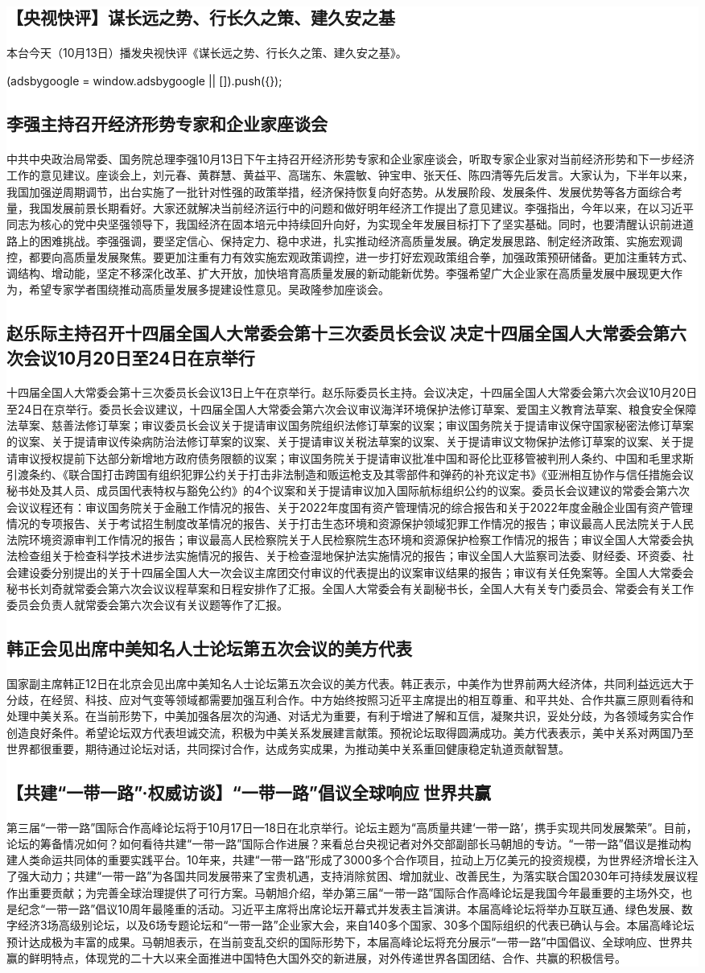 
## 【央视快评】谋长远之势、行长久之策、建久安之基


本台今天（10月13日）播发央视快评《谋长远之势、行长久之策、建久安之基》。





 (adsbygoogle = window.adsbygoogle || []).push({});

 
## 李强主持召开经济形势专家和企业家座谈会


中共中央政治局常委、国务院总理李强10月13日下午主持召开经济形势专家和企业家座谈会，听取专家企业家对当前经济形势和下一步经济工作的意见建议。座谈会上，刘元春、黄群慧、黄益平、高瑞东、朱震敏、钟宝申、张天任、陈四清等先后发言。大家认为，下半年以来，我国加强逆周期调节，出台实施了一批针对性强的政策举措，经济保持恢复向好态势。从发展阶段、发展条件、发展优势等各方面综合考量，我国发展前景长期看好。大家还就解决当前经济运行中的问题和做好明年经济工作提出了意见建议。李强指出，今年以来，在以习近平同志为核心的党中央坚强领导下，我国经济在固本培元中持续回升向好，为实现全年发展目标打下了坚实基础。同时，也要清醒认识前进道路上的困难挑战。李强强调，要坚定信心、保持定力、稳中求进，扎实推动经济高质量发展。确定发展思路、制定经济政策、实施宏观调控，都要向高质量发展聚焦。要更加注重有力有效实施宏观政策调控，进一步打好宏观政策组合拳，加强政策预研储备。更加注重转方式、调结构、增动能，坚定不移深化改革、扩大开放，加快培育高质量发展的新动能新优势。李强希望广大企业家在高质量发展中展现更大作为，希望专家学者围绕推动高质量发展多提建设性意见。吴政隆参加座谈会。


## 赵乐际主持召开十四届全国人大常委会第十三次委员长会议 决定十四届全国人大常委会第六次会议10月20日至24日在京举行


十四届全国人大常委会第十三次委员长会议13日上午在京举行。赵乐际委员长主持。会议决定，十四届全国人大常委会第六次会议10月20日至24日在京举行。委员长会议建议，十四届全国人大常委会第六次会议审议海洋环境保护法修订草案、爱国主义教育法草案、粮食安全保障法草案、慈善法修订草案；审议委员长会议关于提请审议国务院组织法修订草案的议案；审议国务院关于提请审议保守国家秘密法修订草案的议案、关于提请审议传染病防治法修订草案的议案、关于提请审议关税法草案的议案、关于提请审议文物保护法修订草案的议案、关于提请审议授权提前下达部分新增地方政府债务限额的议案；审议国务院关于提请审议批准中国和哥伦比亚移管被判刑人条约、中国和毛里求斯引渡条约、《联合国打击跨国有组织犯罪公约关于打击非法制造和贩运枪支及其零部件和弹药的补充议定书》《亚洲相互协作与信任措施会议秘书处及其人员、成员国代表特权与豁免公约》的4个议案和关于提请审议加入国际航标组织公约的议案。委员长会议建议的常委会第六次会议议程还有：审议国务院关于金融工作情况的报告、关于2022年度国有资产管理情况的综合报告和关于2022年度金融企业国有资产管理情况的专项报告、关于考试招生制度改革情况的报告、关于打击生态环境和资源保护领域犯罪工作情况的报告；审议最高人民法院关于人民法院环境资源审判工作情况的报告；审议最高人民检察院关于人民检察院生态环境和资源保护检察工作情况的报告；审议全国人大常委会执法检查组关于检查科学技术进步法实施情况的报告、关于检查湿地保护法实施情况的报告；审议全国人大监察司法委、财经委、环资委、社会建设委分别提出的关于十四届全国人大一次会议主席团交付审议的代表提出的议案审议结果的报告；审议有关任免案等。全国人大常委会秘书长刘奇就常委会第六次会议议程草案和日程安排作了汇报。全国人大常委会有关副秘书长，全国人大有关专门委员会、常委会有关工作委员会负责人就常委会第六次会议有关议题等作了汇报。


## 韩正会见出席中美知名人士论坛第五次会议的美方代表


国家副主席韩正12日在北京会见出席中美知名人士论坛第五次会议的美方代表。韩正表示，中美作为世界前两大经济体，共同利益远远大于分歧，在经贸、科技、应对气变等领域都需要加强互利合作。中方始终按照习近平主席提出的相互尊重、和平共处、合作共赢三原则看待和处理中美关系。在当前形势下，中美加强各层次的沟通、对话尤为重要，有利于增进了解和互信，凝聚共识，妥处分歧，为各领域务实合作创造良好条件。希望论坛双方代表坦诚交流，积极为中美关系发展建言献策。预祝论坛取得圆满成功。美方代表表示，美中关系对两国乃至世界都很重要，期待通过论坛对话，共同探讨合作，达成务实成果，为推动美中关系重回健康稳定轨道贡献智慧。


## 【共建“一带一路”·权威访谈】“一带一路”倡议全球响应 世界共赢


第三届“一带一路”国际合作高峰论坛将于10月17日—18日在北京举行。论坛主题为“高质量共建‘一带一路’，携手实现共同发展繁荣”。目前，论坛的筹备情况如何？如何看待共建“一带一路”国际合作进展？来看总台央视记者对外交部副部长马朝旭的专访。“一带一路”倡议是推动构建人类命运共同体的重要实践平台。10年来，共建“一带一路”形成了3000多个合作项目，拉动上万亿美元的投资规模，为世界经济增长注入了强大动力；共建“一带一路”为各国共同发展带来了宝贵机遇，支持消除贫困、增加就业、改善民生，为落实联合国2030年可持续发展议程作出重要贡献；为完善全球治理提供了可行方案。马朝旭介绍，举办第三届“一带一路”国际合作高峰论坛是我国今年最重要的主场外交，也是纪念“一带一路”倡议10周年最隆重的活动。习近平主席将出席论坛开幕式并发表主旨演讲。本届高峰论坛将举办互联互通、绿色发展、数字经济3场高级别论坛，以及6场专题论坛和“一带一路”企业家大会，来自140多个国家、30多个国际组织的代表已确认与会。本届高峰论坛预计达成极为丰富的成果。马朝旭表示，在当前变乱交织的国际形势下，本届高峰论坛将充分展示“一带一路”中国倡议、全球响应、世界共赢的鲜明特点，体现党的二十大以来全面推进中国特色大国外交的新进展，对外传递世界各国团结、合作、共赢的积极信号。
